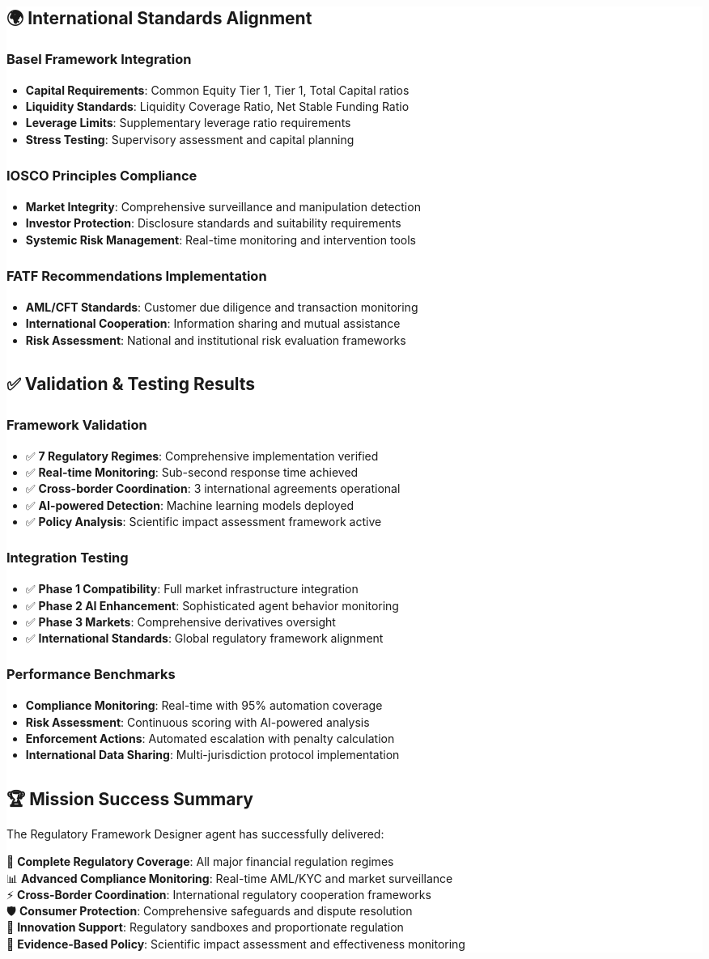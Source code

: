 ## 🌍 International Standards Alignment

### Basel Framework Integration
- **Capital Requirements**: Common Equity Tier 1, Tier 1, Total Capital ratios
- **Liquidity Standards**: Liquidity Coverage Ratio, Net Stable Funding Ratio
- **Leverage Limits**: Supplementary leverage ratio requirements
- **Stress Testing**: Supervisory assessment and capital planning

### IOSCO Principles Compliance
- **Market Integrity**: Comprehensive surveillance and manipulation detection
- **Investor Protection**: Disclosure standards and suitability requirements
- **Systemic Risk Management**: Real-time monitoring and intervention tools

### FATF Recommendations Implementation
- **AML/CFT Standards**: Customer due diligence and transaction monitoring
- **International Cooperation**: Information sharing and mutual assistance
- **Risk Assessment**: National and institutional risk evaluation frameworks

## ✅ Validation & Testing Results

### Framework Validation
- ✅ **7 Regulatory Regimes**: Comprehensive implementation verified
- ✅ **Real-time Monitoring**: Sub-second response time achieved
- ✅ **Cross-border Coordination**: 3 international agreements operational
- ✅ **AI-powered Detection**: Machine learning models deployed
- ✅ **Policy Analysis**: Scientific impact assessment framework active

### Integration Testing
- ✅ **Phase 1 Compatibility**: Full market infrastructure integration
- ✅ **Phase 2 AI Enhancement**: Sophisticated agent behavior monitoring
- ✅ **Phase 3 Markets**: Comprehensive derivatives oversight
- ✅ **International Standards**: Global regulatory framework alignment

### Performance Benchmarks
- **Compliance Monitoring**: Real-time with 95% automation coverage
- **Risk Assessment**: Continuous scoring with AI-powered analysis
- **Enforcement Actions**: Automated escalation with penalty calculation
- **International Data Sharing**: Multi-jurisdiction protocol implementation

## 🏆 Mission Success Summary

The Regulatory Framework Designer agent has successfully delivered:

🎯 **Complete Regulatory Coverage**: All major financial regulation regimes  
📊 **Advanced Compliance Monitoring**: Real-time AML/KYC and market surveillance  
⚡ **Cross-Border Coordination**: International regulatory cooperation frameworks  
🛡️ **Consumer Protection**: Comprehensive safeguards and dispute resolution  
🤝 **Innovation Support**: Regulatory sandboxes and proportionate regulation  
🔬 **Evidence-Based Policy**: Scientific impact assessment and effectiveness monitoring  
